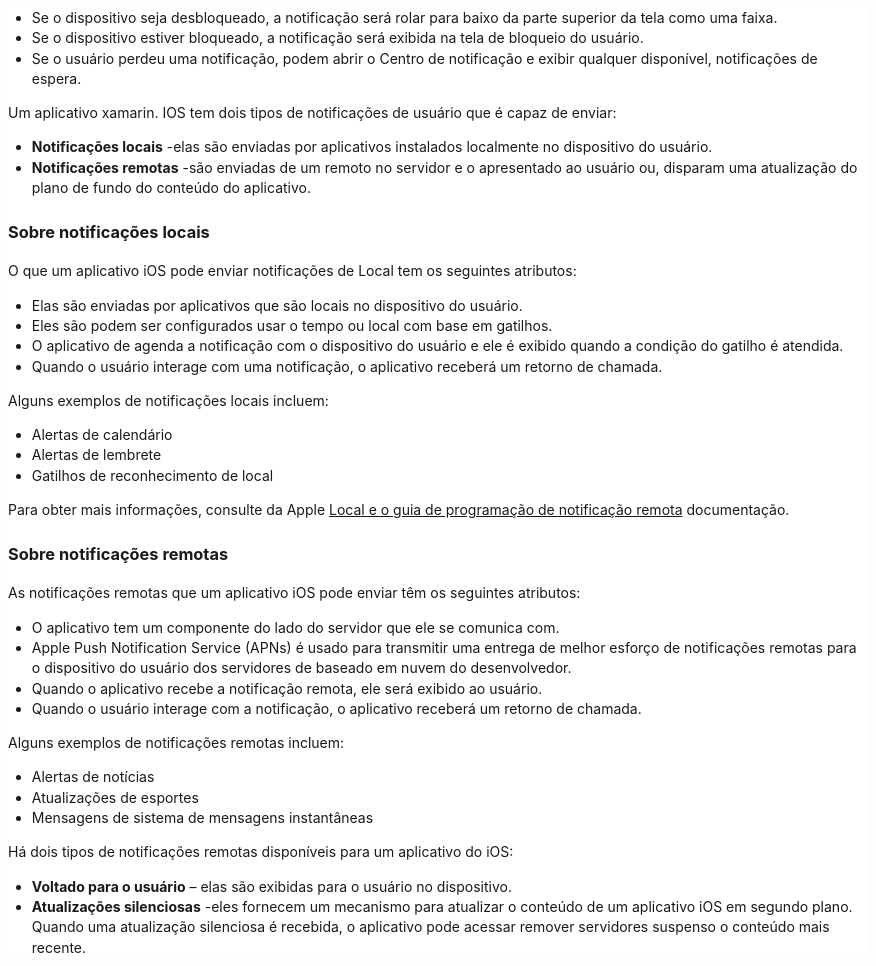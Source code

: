 - Se o dispositivo seja desbloqueado, a notificação será rolar para baixo da parte superior da tela como uma faixa.
- Se o dispositivo estiver bloqueado, a notificação será exibida na tela de bloqueio do usuário.
- Se o usuário perdeu uma notificação, podem abrir o Centro de notificação e exibir qualquer disponível, notificações de espera.

Um aplicativo xamarin. IOS tem dois tipos de notificações de usuário que é capaz de enviar:

- **Notificações locais** -elas são enviadas por aplicativos instalados localmente no dispositivo do usuário.
- **Notificações remotas** -são enviadas de um remoto no servidor e o apresentado ao usuário ou, disparam uma atualização do plano de fundo do conteúdo do aplicativo.

### <a name="about-local-notifications"></a>Sobre notificações locais

O que um aplicativo iOS pode enviar notificações de Local tem os seguintes atributos:

- Elas são enviadas por aplicativos que são locais no dispositivo do usuário. 
- Eles são podem ser configurados usar o tempo ou local com base em gatilhos. 
- O aplicativo de agenda a notificação com o dispositivo do usuário e ele é exibido quando a condição do gatilho é atendida.
- Quando o usuário interage com uma notificação, o aplicativo receberá um retorno de chamada.

Alguns exemplos de notificações locais incluem:

- Alertas de calendário
- Alertas de lembrete
- Gatilhos de reconhecimento de local

Para obter mais informações, consulte da Apple [Local e o guia de programação de notificação remota](https://developer.apple.com/library/content/documentation/NetworkingInternet/Conceptual/RemoteNotificationsPG/) documentação.

### <a name="about-remote-notifications"></a>Sobre notificações remotas

As notificações remotas que um aplicativo iOS pode enviar têm os seguintes atributos:

- O aplicativo tem um componente do lado do servidor que ele se comunica com.
- Apple Push Notification Service (APNs) é usado para transmitir uma entrega de melhor esforço de notificações remotas para o dispositivo do usuário dos servidores de baseado em nuvem do desenvolvedor.
- Quando o aplicativo recebe a notificação remota, ele será exibido ao usuário.
- Quando o usuário interage com a notificação, o aplicativo receberá um retorno de chamada.

Alguns exemplos de notificações remotas incluem:

- Alertas de notícias
- Atualizações de esportes
- Mensagens de sistema de mensagens instantâneas

Há dois tipos de notificações remotas disponíveis para um aplicativo do iOS:

- **Voltado para o usuário** – elas são exibidas para o usuário no dispositivo.
- **Atualizações silenciosas** -eles fornecem um mecanismo para atualizar o conteúdo de um aplicativo iOS em segundo plano. Quando uma atualização silenciosa é recebida, o aplicativo pode acessar remover servidores suspenso o conteúdo mais recente.
